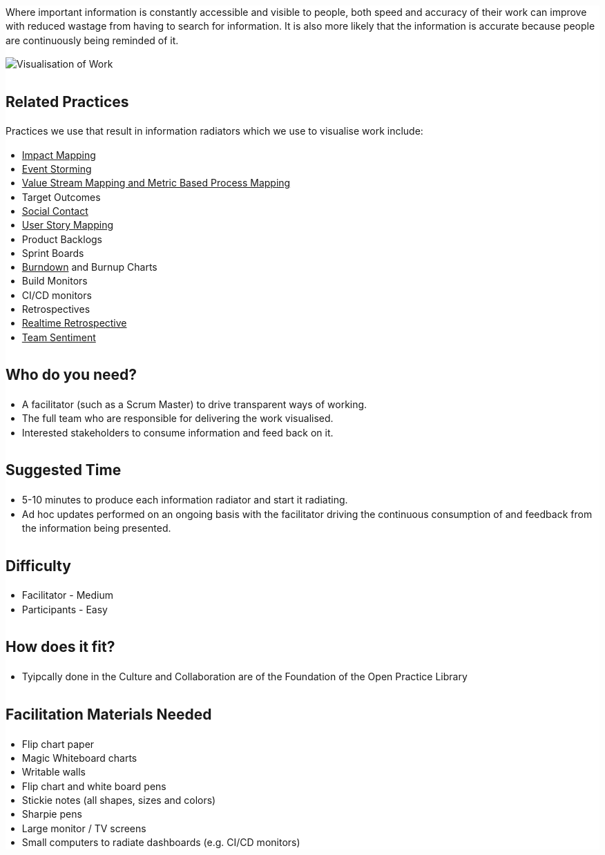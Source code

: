 Where important information is constantly accessible and visible to people, both speed and accuracy of their work can improve with reduced wastage from having to search for information. It is also more likely that the information is accurate because people are continuously being reminded of it.

![Visualisation of Work](/images/visualisation-of-work.png)

## Related Practices

Practices we use that result in information radiators which we use to visualise work include:

- [Impact Mapping](/practice/impact-mapping/)
- [Event Storming](/practice/event-storming/)
- [Value Stream Mapping and Metric Based Process Mapping](/practice/vsm-and-mbpm/)
- Target Outcomes
- [Social Contact](/practice/social-contract/)
- [User Story Mapping](/practice/user-story-mapping/)
- Product Backlogs
- Sprint Boards
- [Burndown](/practice/burndown/) and Burnup Charts
- Build Monitors
- CI/CD monitors
- Retrospectives
- [Realtime Retrospective](/practice/realtime-retrospective/)
- [Team Sentiment](/practice/team-sentiment/)

## Who do you need?

- A facilitator (such as a Scrum Master) to drive transparent ways of working.
- The full team who are responsible for delivering the work visualised.
- Interested stakeholders to consume information and feed back on it.

## Suggested Time

- 5-10 minutes to produce each information radiator and start it radiating.
- Ad hoc updates performed on an ongoing basis with the facilitator driving the continuous consumption of and feedback from the information being presented.

## Difficulty

- Facilitator - Medium
- Participants - Easy

## How does it fit?

- Tyipcally done in the Culture and Collaboration are of the Foundation of the Open Practice Library

## Facilitation Materials Needed

- Flip chart paper
- Magic Whiteboard charts
- Writable walls
- Flip chart and white board pens
- Stickie notes (all shapes, sizes and colors)
- Sharpie pens
- Large monitor / TV screens
- Small computers to radiate dashboards (e.g. CI/CD monitors)

